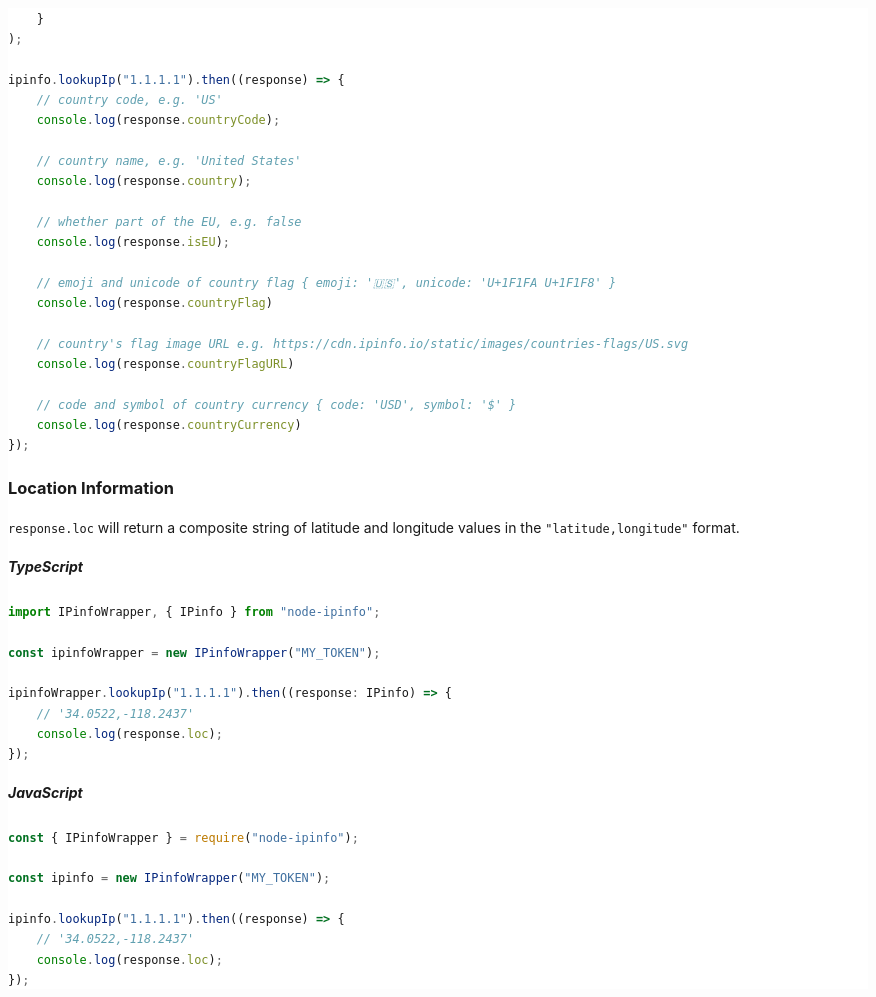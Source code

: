 ```javascript
    }
);

ipinfo.lookupIp("1.1.1.1").then((response) => {
    // country code, e.g. 'US'
    console.log(response.countryCode);

    // country name, e.g. 'United States'
    console.log(response.country);

    // whether part of the EU, e.g. false 
    console.log(response.isEU);
    
    // emoji and unicode of country flag { emoji: '🇺🇸', unicode: 'U+1F1FA U+1F1F8' }
    console.log(response.countryFlag)

    // country's flag image URL e.g. https://cdn.ipinfo.io/static/images/countries-flags/US.svg
    console.log(response.countryFlagURL)

    // code and symbol of country currency { code: 'USD', symbol: '$' }
    console.log(response.countryCurrency)
});
```

### Location Information

`response.loc` will return a composite string of latitude and longitude values in the `"latitude,longitude"` format.

##### TypeScript

```typescript
import IPinfoWrapper, { IPinfo } from "node-ipinfo";

const ipinfoWrapper = new IPinfoWrapper("MY_TOKEN");

ipinfoWrapper.lookupIp("1.1.1.1").then((response: IPinfo) => {
    // '34.0522,-118.2437'
    console.log(response.loc);
});
```

##### JavaScript

```javascript
const { IPinfoWrapper } = require("node-ipinfo");

const ipinfo = new IPinfoWrapper("MY_TOKEN");

ipinfo.lookupIp("1.1.1.1").then((response) => {
    // '34.0522,-118.2437'
    console.log(response.loc);
});
```
